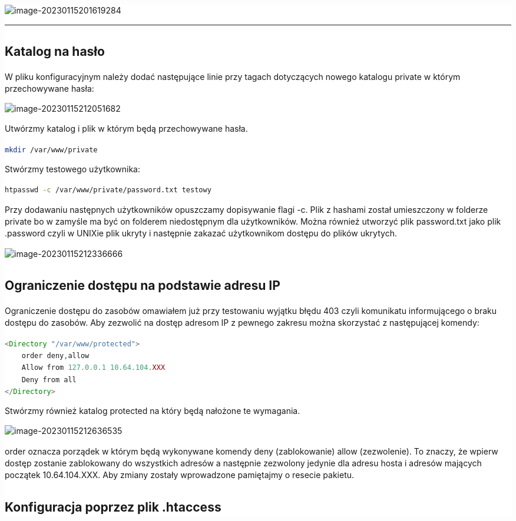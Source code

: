 ![image-20230115201619284](C:\Users\damia\AppData\Roaming\Typora\typora-user-images\image-20230115201619284.png)

****

## Katalog na hasło

W pliku konfiguracyjnym należy dodać następujące linie przy tagach dotyczących nowego katalogu private w którym przechowywane hasła:

![image-20230115212051682](C:\Users\damia\AppData\Roaming\Typora\typora-user-images\image-20230115212051682.png)

Utwórzmy katalog i plik w którym będą przechowywane hasła.

```bash
mkdir /var/www/private
```

Stwórzmy testowego użytkownika:

```bash
htpasswd -c /var/www/private/password.txt testowy
```

Przy dodawaniu następnych użytkowników opuszczamy dopisywanie flagi -c. Plik z hashami został umieszczony w folderze private bo w zamyśle ma być on folderem niedostępnym dla użytkowników. Można również utworzyć plik password.txt jako plik .password czyli w UNIXie plik ukryty i następnie zakazać użytkownikom dostępu do plików ukrytych.

![image-20230115212336666](C:\Users\damia\AppData\Roaming\Typora\typora-user-images\image-20230115212336666.png)

## Ograniczenie dostępu na podstawie adresu IP

Ograniczenie dostępu do zasobów omawiałem już przy testowaniu wyjątku błędu 403 czyli komunikatu informującego o braku dostępu do zasobów. Aby zezwolić na dostęp adresom IP z pewnego zakresu można skorzystać z następującej komendy:

```php
<Directory "/var/www/protected">
    order deny,allow
    Allow from 127.0.0.1 10.64.104.XXX
    Deny from all
</Directory>
```

Stwórzmy również katalog protected na który będą nałożone te wymagania.

![image-20230115212636535](C:\Users\damia\AppData\Roaming\Typora\typora-user-images\image-20230115212636535.png)

order oznacza porządek w którym będą wykonywane komendy deny (zablokowanie) allow (zezwolenie). To znaczy, że wpierw dostęp zostanie zablokowany do wszystkich adresów a następnie zezwolony jedynie dla adresu hosta i adresów mających początek 10.64.104.XXX. Aby zmiany zostały wprowadzone pamiętajmy o resecie pakietu.

## Konfiguracja poprzez plik .htaccess
